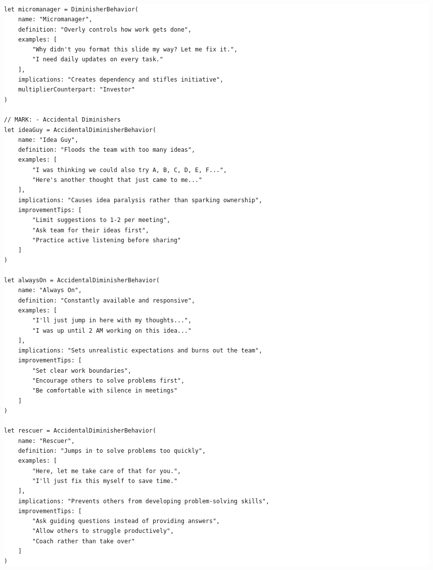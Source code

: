     let micromanager = DiminisherBehavior(
        name: "Micromanager",
        definition: "Overly controls how work gets done",
        examples: [
            "Why didn't you format this slide my way? Let me fix it.",
            "I need daily updates on every task."
        ],
        implications: "Creates dependency and stifles initiative",
        multiplierCounterpart: "Investor"
    )
    
    // MARK: - Accidental Diminishers
    let ideaGuy = AccidentalDiminisherBehavior(
        name: "Idea Guy",
        definition: "Floods the team with too many ideas",
        examples: [
            "I was thinking we could also try A, B, C, D, E, F...",
            "Here's another thought that just came to me..."
        ],
        implications: "Causes idea paralysis rather than sparking ownership",
        improvementTips: [
            "Limit suggestions to 1-2 per meeting",
            "Ask team for their ideas first",
            "Practice active listening before sharing"
        ]
    )
    
    let alwaysOn = AccidentalDiminisherBehavior(
        name: "Always On",
        definition: "Constantly available and responsive",
        examples: [
            "I'll just jump in here with my thoughts...",
            "I was up until 2 AM working on this idea..."
        ],
        implications: "Sets unrealistic expectations and burns out the team",
        improvementTips: [
            "Set clear work boundaries",
            "Encourage others to solve problems first",
            "Be comfortable with silence in meetings"
        ]
    )
    
    let rescuer = AccidentalDiminisherBehavior(
        name: "Rescuer",
        definition: "Jumps in to solve problems too quickly",
        examples: [
            "Here, let me take care of that for you.",
            "I'll just fix this myself to save time."
        ],
        implications: "Prevents others from developing problem-solving skills",
        improvementTips: [
            "Ask guiding questions instead of providing answers",
            "Allow others to struggle productively",
            "Coach rather than take over"
        ]
    )
    